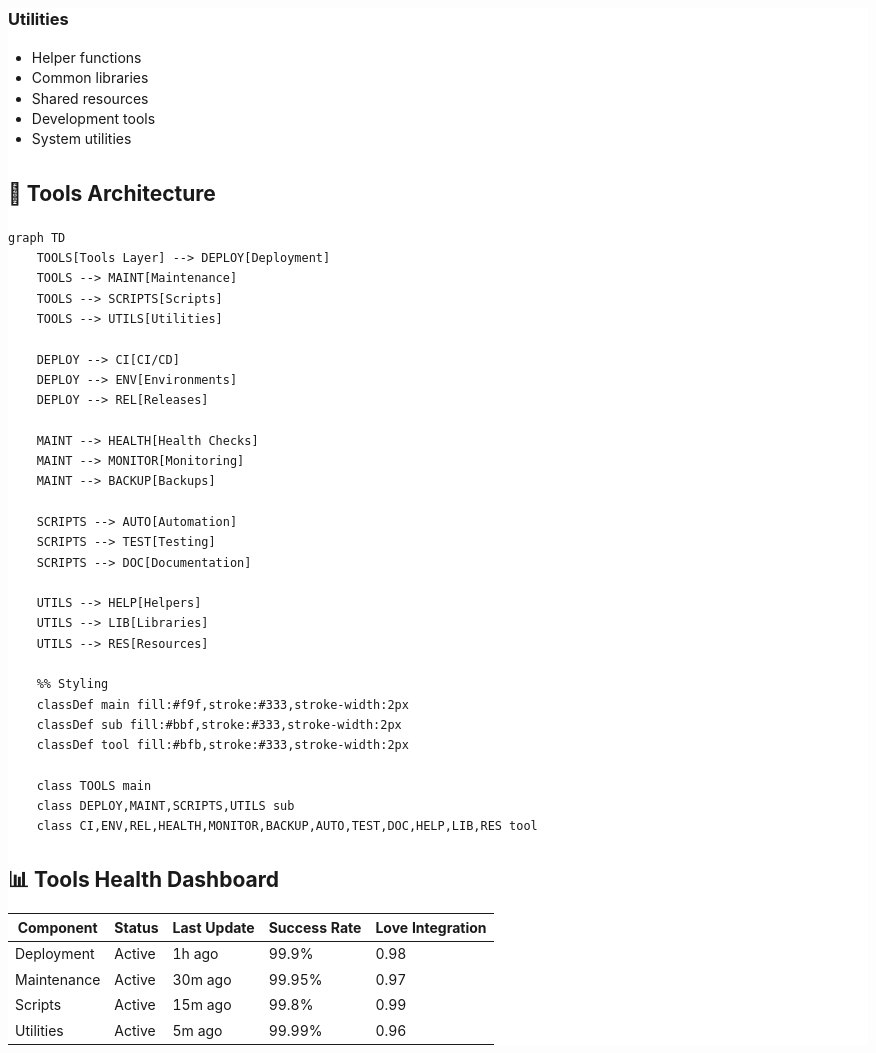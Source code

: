 ### Utilities

- Helper functions
- Common libraries
- Shared resources
- Development tools
- System utilities

## 🔄 Tools Architecture

```mermaid
graph TD
    TOOLS[Tools Layer] --> DEPLOY[Deployment]
    TOOLS --> MAINT[Maintenance]
    TOOLS --> SCRIPTS[Scripts]
    TOOLS --> UTILS[Utilities]

    DEPLOY --> CI[CI/CD]
    DEPLOY --> ENV[Environments]
    DEPLOY --> REL[Releases]

    MAINT --> HEALTH[Health Checks]
    MAINT --> MONITOR[Monitoring]
    MAINT --> BACKUP[Backups]

    SCRIPTS --> AUTO[Automation]
    SCRIPTS --> TEST[Testing]
    SCRIPTS --> DOC[Documentation]

    UTILS --> HELP[Helpers]
    UTILS --> LIB[Libraries]
    UTILS --> RES[Resources]

    %% Styling
    classDef main fill:#f9f,stroke:#333,stroke-width:2px
    classDef sub fill:#bbf,stroke:#333,stroke-width:2px
    classDef tool fill:#bfb,stroke:#333,stroke-width:2px

    class TOOLS main
    class DEPLOY,MAINT,SCRIPTS,UTILS sub
    class CI,ENV,REL,HEALTH,MONITOR,BACKUP,AUTO,TEST,DOC,HELP,LIB,RES tool
```

## 📊 Tools Health Dashboard

| Component | Status | Last Update | Success Rate | Love Integration |
|-----------|--------|-------------|--------------|------------------|
| Deployment | Active | 1h ago | 99.9% | 0.98 |
| Maintenance | Active | 30m ago | 99.95% | 0.97 |
| Scripts | Active | 15m ago | 99.8% | 0.99 |
| Utilities | Active | 5m ago | 99.99% | 0.96 |

